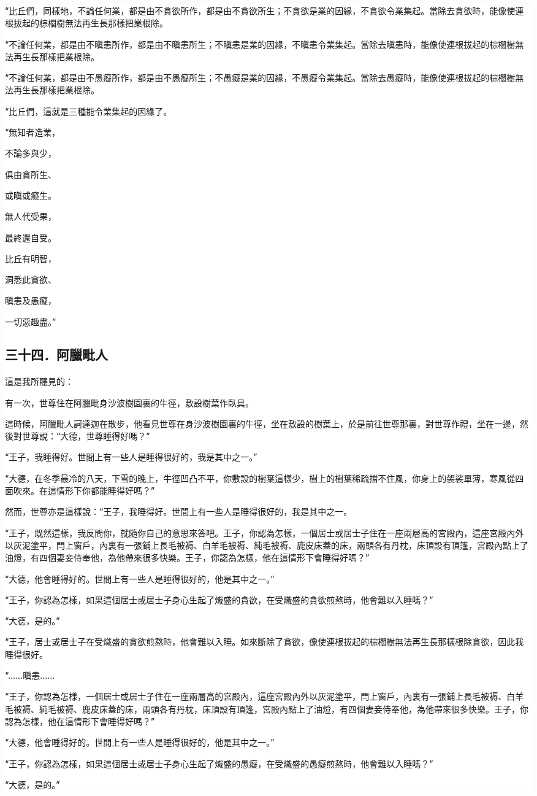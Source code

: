 “比丘們，同樣地，不論任何業，都是由不貪欲所作，都是由不貪欲所生；不貪欲是業的因緣，不貪欲令業集起。當除去貪欲時，能像使連根拔起的棕櫚樹無法再生長那樣把業根除。

“不論任何業，都是由不瞋恚所作，都是由不瞋恚所生；不瞋恚是業的因緣，不瞋恚令業集起。當除去瞋恚時，能像使連根拔起的棕櫚樹無法再生長那樣把業根除。

“不論任何業，都是由不愚癡所作，都是由不愚癡所生；不愚癡是業的因緣，不愚癡令業集起。當除去愚癡時，能像使連根拔起的棕櫚樹無法再生長那樣把業根除。

“比丘們，這就是三種能令業集起的因緣了。

“無知者造業，

不論多與少，

俱由貪所生、

或瞋或癡生。

無人代受果，

最終還自受。

比丘有明智，

洞悉此貪欲、

瞋恚及愚癡，

一切惡趣盡。”

## 三十四．阿臘毗人

這是我所聽見的：

有一次，世尊住在阿臘毗身沙波樹園裏的牛徑，敷設樹葉作臥具。

這時候，阿臘毗人訶達迦在散步，他看見世尊在身沙波樹園裏的牛徑，坐在敷設的樹葉上，於是前往世尊那裏，對世尊作禮，坐在一邊，然後對世尊說：“大德，世尊睡得好嗎？”

“王子，我睡得好。世間上有一些人是睡得很好的，我是其中之一。”

“大德，在冬季最冷的八天，下雪的晚上，牛徑凹凸不平，你敷設的樹葉這樣少，樹上的樹葉稀疏擋不住風，你身上的袈裟單薄，寒風從四面吹來。在這情形下你都能睡得好嗎？”

然而，世尊亦是這樣說：“王子，我睡得好。世間上有一些人是睡得很好的，我是其中之一。

“王子，既然這樣，我反問你，就隨你自己的意思來答吧。王子，你認為怎樣，一個居士或居士子住在一座兩層高的宮殿內，這座宮殿內外以灰泥塗平，閂上窗戶，內裏有一張鋪上長毛被褥、白羊毛被褥、純毛被褥、鹿皮床蓋的床，兩頭各有丹枕，床頂設有頂篷，宮殿內點上了油燈，有四個妻妾侍奉他，為他帶來很多快樂。王子，你認為怎樣，他在這情形下會睡得好嗎？”

“大德，他會睡得好的。世間上有一些人是睡得很好的，他是其中之一。”

“王子，你認為怎樣，如果這個居士或居士子身心生起了熾盛的貪欲，在受熾盛的貪欲煎熬時，他會難以入睡嗎？”

“大德，是的。”

“王子，居士或居士子在受熾盛的貪欲煎熬時，他會難以入睡。如來斷除了貪欲，像使連根拔起的棕櫚樹無法再生長那樣根除貪欲，因此我睡得很好。

“……瞋恚……

“王子，你認為怎樣，一個居士或居士子住在一座兩層高的宮殿內，這座宮殿內外以灰泥塗平，閂上窗戶，內裏有一張鋪上長毛被褥、白羊毛被褥、純毛被褥、鹿皮床蓋的床，兩頭各有丹枕，床頂設有頂篷，宮殿內點上了油燈，有四個妻妾侍奉他，為他帶來很多快樂。王子，你認為怎樣，他在這情形下會睡得好嗎？”

“大德，他會睡得好的。世間上有一些人是睡得很好的，他是其中之一。”

“王子，你認為怎樣，如果這個居士或居士子身心生起了熾盛的愚癡，在受熾盛的愚癡煎熬時，他會難以入睡嗎？”

“大德，是的。”
